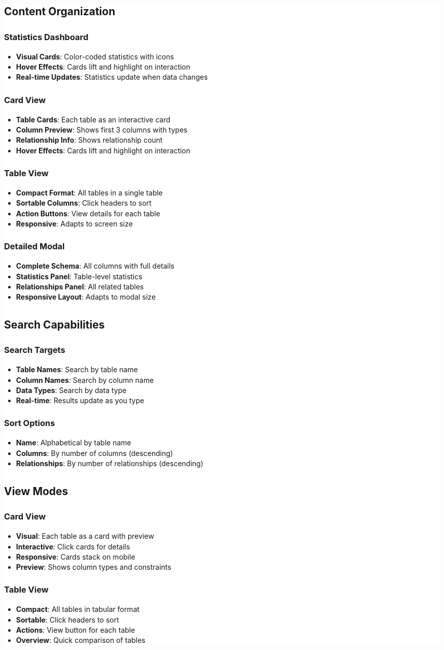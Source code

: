 ## Content Organization

### Statistics Dashboard
- **Visual Cards**: Color-coded statistics with icons
- **Hover Effects**: Cards lift and highlight on interaction
- **Real-time Updates**: Statistics update when data changes

### Card View
- **Table Cards**: Each table as an interactive card
- **Column Preview**: Shows first 3 columns with types
- **Relationship Info**: Shows relationship count
- **Hover Effects**: Cards lift and highlight on interaction

### Table View
- **Compact Format**: All tables in a single table
- **Sortable Columns**: Click headers to sort
- **Action Buttons**: View details for each table
- **Responsive**: Adapts to screen size

### Detailed Modal
- **Complete Schema**: All columns with full details
- **Statistics Panel**: Table-level statistics
- **Relationships Panel**: All related tables
- **Responsive Layout**: Adapts to modal size

## Search Capabilities

### Search Targets
- **Table Names**: Search by table name
- **Column Names**: Search by column name
- **Data Types**: Search by data type
- **Real-time**: Results update as you type

### Sort Options
- **Name**: Alphabetical by table name
- **Columns**: By number of columns (descending)
- **Relationships**: By number of relationships (descending)

## View Modes

### Card View
- **Visual**: Each table as a card with preview
- **Interactive**: Click cards for details
- **Responsive**: Cards stack on mobile
- **Preview**: Shows column types and constraints

### Table View
- **Compact**: All tables in tabular format
- **Sortable**: Click headers to sort
- **Actions**: View button for each table
- **Overview**: Quick comparison of tables
